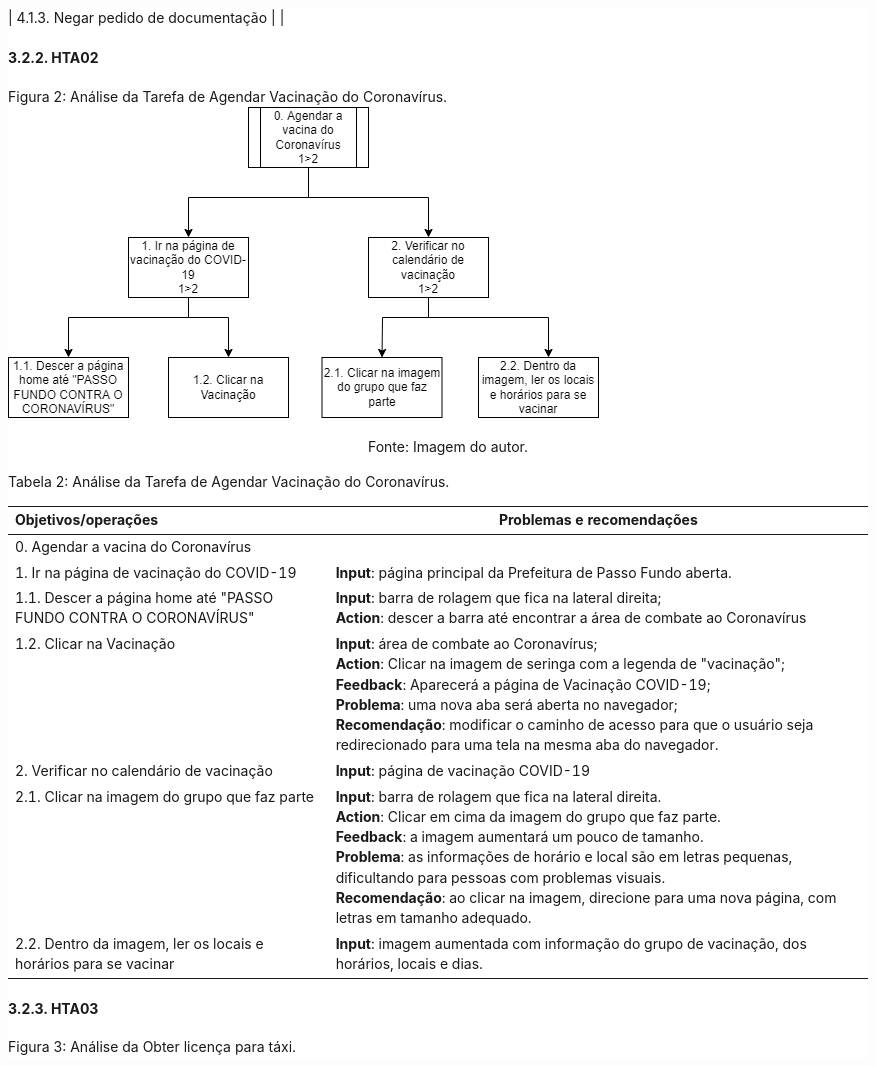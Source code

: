 | 4.1.3. Negar pedido de documentação |  |


#### 3.2.2. HTA02
<figcaption> Figura 2: Análise da Tarefa de Agendar Vacinação do Coronavírus. </figcaption>
<img src="https://raw.githubusercontent.com/Interacao-Humano-Computador/2021.2-Prefeitura-de-Passo-Fundo/main/assets/img/diagrama-vacina.png"/>
<p style="text-indent: 20px; text-align: center"> Fonte: Imagem do autor. </p>

<figcaption> Tabela 2: Análise da Tarefa de Agendar Vacinação do Coronavírus. </figcaption>

| Objetivos/operações | Problemas e recomendações |
|         :--       |            -            |
| 0. Agendar a vacina do Coronavírus| |
| 1. Ir na página de vacinação do COVID-19 | **Input**: página principal da Prefeitura de Passo Fundo aberta. |
| 1.1. Descer a página home até "PASSO FUNDO CONTRA O CORONAVÍRUS" | **Input**: barra de rolagem que fica na lateral direita; <br>**Action**: descer a barra até encontrar a área de combate ao Coronavírus |
| 1.2. Clicar na Vacinação | **Input**: área de combate ao Coronavírus;<br>**Action**: Clicar na imagem de seringa com a legenda de "vacinação";<br>**Feedback**: Aparecerá a página de Vacinação COVID-19; <br>**Problema**: uma nova aba será aberta no navegador; <br>**Recomendação**: modificar o caminho de acesso para que o usuário seja redirecionado para uma tela na mesma aba do navegador. |
| 2. Verificar no calendário de vacinação |**Input**: página de vacinação COVID-19 |
| 2.1. Clicar na imagem do grupo que faz parte | **Input**: barra de rolagem que fica na lateral direita. <br>**Action**: Clicar em cima da imagem do grupo que faz parte. <br>**Feedback**: a imagem aumentará um pouco de tamanho. <br>**Problema**: as informações de horário e local são em letras pequenas, dificultando para pessoas com problemas visuais. <br>**Recomendação**: ao clicar na imagem, direcione para uma nova página, com letras em tamanho adequado. |
| 2.2. Dentro da imagem, ler os locais e horários para se vacinar| **Input**: imagem aumentada com informação do grupo de vacinação, dos horários, locais e dias. |

#### 3.2.3. HTA03
<figcaption> Figura 3: Análise da Obter licença para táxi. </figcaption>